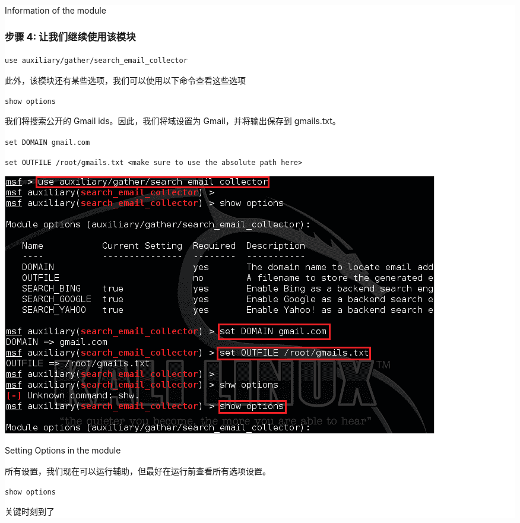 Information of the module

### **步骤 4:** 让我们继续使用该模块

```
use auxiliary/gather/search_email_collector
```

此外，该模块还有某些选项，我们可以使用以下命令查看这些选项

```
show options
```

我们将搜索公开的 Gmail ids。因此，我们将域设置为 Gmail，并将输出保存到 gmails.txt。

```
set DOMAIN gmail.com
```

```
set OUTFILE /root/gmails.txt <make sure to use the absolute path here>
```

[![metasploit](img//1bb25bfda153c722d5d7516f4cb3d2bc.png)](http://kalilinuxtutorials.com/et/metasploit-framework/attachment/msf7/)

Setting Options in the module

所有设置，我们现在可以运行辅助，但最好在运行前查看所有选项设置。

```
show options
```

关键时刻到了
